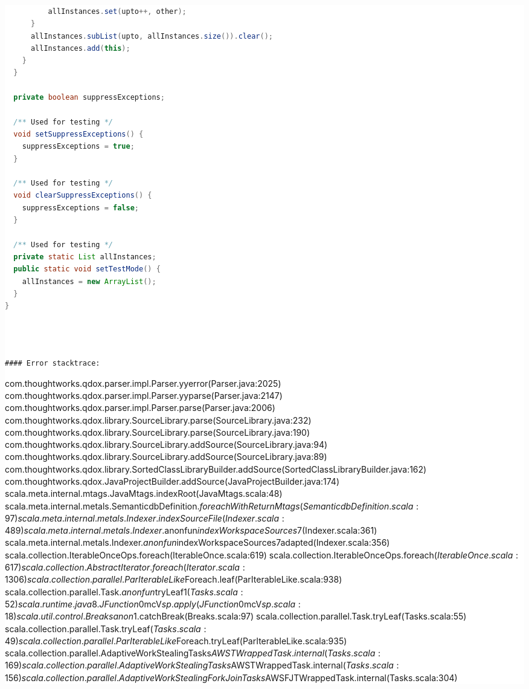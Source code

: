 ```java
          allInstances.set(upto++, other);
      }
      allInstances.subList(upto, allInstances.size()).clear();
      allInstances.add(this);
    }
  }

  private boolean suppressExceptions;

  /** Used for testing */
  void setSuppressExceptions() {
    suppressExceptions = true;
  }

  /** Used for testing */
  void clearSuppressExceptions() {
    suppressExceptions = false;
  }

  /** Used for testing */
  private static List allInstances;
  public static void setTestMode() {
    allInstances = new ArrayList();
  }
}
```

```



#### Error stacktrace:

```
com.thoughtworks.qdox.parser.impl.Parser.yyerror(Parser.java:2025)
	com.thoughtworks.qdox.parser.impl.Parser.yyparse(Parser.java:2147)
	com.thoughtworks.qdox.parser.impl.Parser.parse(Parser.java:2006)
	com.thoughtworks.qdox.library.SourceLibrary.parse(SourceLibrary.java:232)
	com.thoughtworks.qdox.library.SourceLibrary.parse(SourceLibrary.java:190)
	com.thoughtworks.qdox.library.SourceLibrary.addSource(SourceLibrary.java:94)
	com.thoughtworks.qdox.library.SourceLibrary.addSource(SourceLibrary.java:89)
	com.thoughtworks.qdox.library.SortedClassLibraryBuilder.addSource(SortedClassLibraryBuilder.java:162)
	com.thoughtworks.qdox.JavaProjectBuilder.addSource(JavaProjectBuilder.java:174)
	scala.meta.internal.mtags.JavaMtags.indexRoot(JavaMtags.scala:48)
	scala.meta.internal.metals.SemanticdbDefinition$.foreachWithReturnMtags(SemanticdbDefinition.scala:97)
	scala.meta.internal.metals.Indexer.indexSourceFile(Indexer.scala:489)
	scala.meta.internal.metals.Indexer.$anonfun$indexWorkspaceSources$7(Indexer.scala:361)
	scala.meta.internal.metals.Indexer.$anonfun$indexWorkspaceSources$7$adapted(Indexer.scala:356)
	scala.collection.IterableOnceOps.foreach(IterableOnce.scala:619)
	scala.collection.IterableOnceOps.foreach$(IterableOnce.scala:617)
	scala.collection.AbstractIterator.foreach(Iterator.scala:1306)
	scala.collection.parallel.ParIterableLike$Foreach.leaf(ParIterableLike.scala:938)
	scala.collection.parallel.Task.$anonfun$tryLeaf$1(Tasks.scala:52)
	scala.runtime.java8.JFunction0$mcV$sp.apply(JFunction0$mcV$sp.scala:18)
	scala.util.control.Breaks$$anon$1.catchBreak(Breaks.scala:97)
	scala.collection.parallel.Task.tryLeaf(Tasks.scala:55)
	scala.collection.parallel.Task.tryLeaf$(Tasks.scala:49)
	scala.collection.parallel.ParIterableLike$Foreach.tryLeaf(ParIterableLike.scala:935)
	scala.collection.parallel.AdaptiveWorkStealingTasks$AWSTWrappedTask.internal(Tasks.scala:169)
	scala.collection.parallel.AdaptiveWorkStealingTasks$AWSTWrappedTask.internal$(Tasks.scala:156)
	scala.collection.parallel.AdaptiveWorkStealingForkJoinTasks$AWSFJTWrappedTask.internal(Tasks.scala:304)